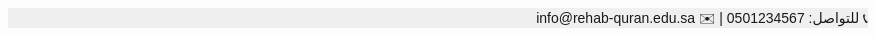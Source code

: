   <footer>
    <p>📞 للتواصل: 0501234567 | ✉️ info@rehab-quran.edu.sa</p>
  </footer>

</body>
</html>
<!DOCTYPE html>
<html lang="ar" dir="rtl">
<head>
  <meta charset="UTF-8">
  <title>تسجيل طالب جديد - منصة الرحاب</title>
  <style>
    body {
      font-family: 'Tahoma', sans-serif;
      background-color: #f0f0f0;
      padding: 20px;
      max-width: 600px;
      margin: auto;
    }
    h2 {
      text-align: center;
      color: #2e8b57;
    }
    form {
      background-color: #fff;
      padding: 20px;
      border-radius: 10px;
      box-shadow: 0 0 10px rgba(0,0,0,0.1);
    }
    label {
      display: block;
      margin-top: 15px;
      font-weight: bold;
    }
    input, button {
      width: 100%;
      padding: 10px;
      margin-top: 5px;
      border-radius: 5px;
      border: 1px solid #ccc;
      font-size: 16px;
    }
    button {
      background-color: #2e8b57;
      color: white;
      border: none;
      margin-top: 20px;
      cursor: pointer;
    }
    button:hover {
      background-color: #276a48;
    }
  </style>
</head>
<body>
